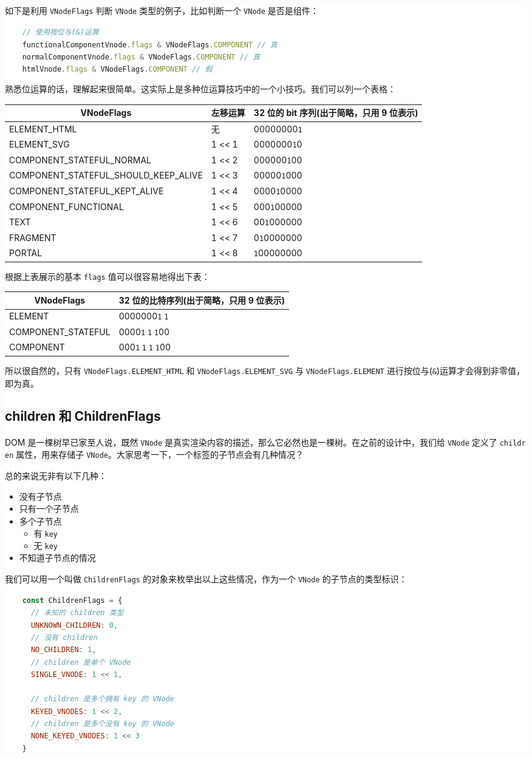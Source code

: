 如下是利用 `VNodeFlags` 判断 `VNode` 类型的例子，比如判断一个 `VNode` 是否是组件：
```js
    // 使用按位与(&)运算
    functionalComponentVnode.flags & VNodeFlags.COMPONENT // 真
    normalComponentVnode.flags & VNodeFlags.COMPONENT // 真
    htmlVnode.flags & VNodeFlags.COMPONENT // 假
```

熟悉位运算的话，理解起来很简单。这实际上是多种位运算技巧中的一个小技巧。我们可以列一个表格：

VNodeFlags | 左移运算 | 32 位的 bit 序列(出于简略，只用 9 位表示)  
---|---|---  
ELEMENT_HTML | 无 | 00000000`1`  
ELEMENT_SVG | 1 << 1 | 0000000`1`0  
COMPONENT_STATEFUL_NORMAL | 1 << 2 | 000000`1`00  
COMPONENT_STATEFUL_SHOULD_KEEP_ALIVE | 1 << 3 | 00000`1`000  
COMPONENT_STATEFUL_KEPT_ALIVE | 1 << 4 | 0000`1`0000  
COMPONENT_FUNCTIONAL | 1 << 5 | 000`1`00000  
TEXT | 1 << 6 | 00`1`000000  
FRAGMENT | 1 << 7 | 0`1`0000000  
PORTAL | 1 << 8 | `1`00000000  
  
根据上表展示的基本 `flags` 值可以很容易地得出下表：

VNodeFlags | 32 位的比特序列(出于简略，只用 9 位表示)  
---|---  
ELEMENT | 0000000`1` `1`  
COMPONENT_STATEFUL | 0000`1` `1` `1`00  
COMPONENT | 000`1` `1` `1` `1`00  
  
所以很自然的，只有 `VNodeFlags.ELEMENT_HTML` 和 `VNodeFlags.ELEMENT_SVG` 与
`VNodeFlags.ELEMENT` 进行按位与(`&`)运算才会得到非零值，即为真。

## children 和 ChildrenFlags

DOM 是一棵树早已家至人说，既然 `VNode` 是真实渲染内容的描述，那么它必然也是一棵树。在之前的设计中，我们给 `VNode` 定义了
`children` 属性，用来存储子 `VNode`。大家思考一下，一个标签的子节点会有几种情况？

总的来说无非有以下几种：

  * 没有子节点
  * 只有一个子节点
  * 多个子节点 
    * 有 `key`
    * 无 `key`
  * 不知道子节点的情况

我们可以用一个叫做 `ChildrenFlags` 的对象来枚举出以上这些情况，作为一个 `VNode` 的子节点的类型标识：
```js
    const ChildrenFlags = {
      // 未知的 children 类型
      UNKNOWN_CHILDREN: 0,
      // 没有 children
      NO_CHILDREN: 1,
      // children 是单个 VNode
      SINGLE_VNODE: 1 << 1,
    
      // children 是多个拥有 key 的 VNode
      KEYED_VNODES: 1 << 2,
      // children 是多个没有 key 的 VNode
      NONE_KEYED_VNODES: 1 << 3
    }
```
